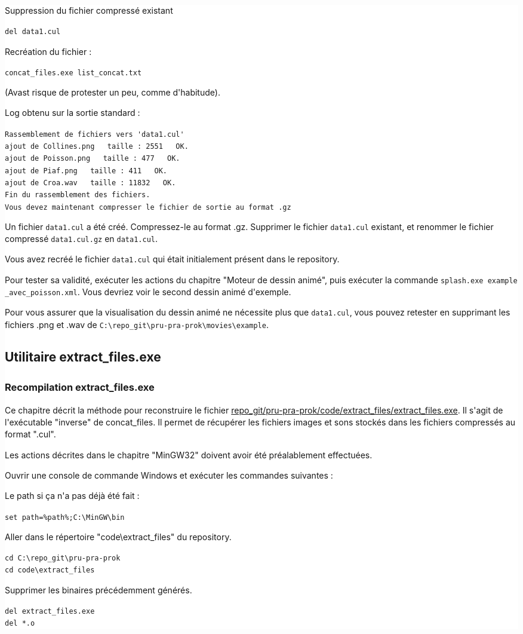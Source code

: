Suppression du fichier compressé existant

    del data1.cul

Recréation du fichier :

    concat_files.exe list_concat.txt

(Avast risque de protester un peu, comme d'habitude).

Log obtenu sur la sortie standard :

    Rassemblement de fichiers vers 'data1.cul'
    ajout de Collines.png   taille : 2551   OK.
    ajout de Poisson.png   taille : 477   OK.
    ajout de Piaf.png   taille : 411   OK.
    ajout de Croa.wav   taille : 11832   OK.
    Fin du rassemblement des fichiers.
    Vous devez maintenant compresser le fichier de sortie au format .gz

Un fichier `data1.cul` a été créé. Compressez-le au format .gz. Supprimer le fichier `data1.cul` existant, et renommer le fichier compressé `data1.cul.gz` en `data1.cul`.

Vous avez recréé le fichier `data1.cul` qui était initialement présent dans le repository.

Pour tester sa validité, exécuter les actions du chapitre "Moteur de dessin animé", puis exécuter la commande `splash.exe example_avec_poisson.xml`. Vous devriez voir le second dessin animé d'exemple.

Pour vous assurer que la visualisation du dessin animé ne nécessite plus que `data1.cul`, vous pouvez retester en supprimant les fichiers .png et .wav de `C:\repo_git\pru-pra-prok\movies\example`.


## Utilitaire extract_files.exe

### Recompilation extract_files.exe

Ce chapitre décrit la méthode pour reconstruire le fichier [repo_git/pru-pra-prok/code/extract_files/extract_files.exe](../code/extract_files/extract_files.exe). Il s'agit de l'exécutable "inverse" de concat_files. Il permet de récupérer les fichiers images et sons stockés dans les fichiers compressés au format ".cul".

Les actions décrites dans le chapitre "MinGW32" doivent avoir été préalablement effectuées.

Ouvrir une console de commande Windows et exécuter les commandes suivantes :

Le path si ça n'a pas déjà été fait :

    set path=%path%;C:\MinGW\bin

Aller dans le répertoire "code\extract_files" du repository.

    cd C:\repo_git\pru-pra-prok
    cd code\extract_files

Supprimer les binaires précédemment générés.

    del extract_files.exe
    del *.o
